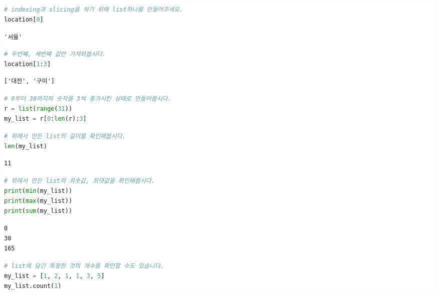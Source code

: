 


```python
# indexing과 slicing을 하기 위해 list하나를 만들어주세요.
location[0]
```




    '서울'




```python
# 두번쨰, 세번쨰 값만 가져와봅시다.
location[1:3]
```




    ['대전', '구미']




```python
# 0부터 30까지의 숫자를 3씩 증가시킨 상태로 만들어봅시다.
r = list(range(31))
my_list = r[0:len(r):3]
```


```python
# 위에서 만든 list의 길이를 확인해봅시다.
len(my_list)
```




    11




```python
# 위에서 만든 list의 최솟값, 최댓값을 확인해봅시다.
print(min(my_list))
print(max(my_list))
print(sum(my_list))
```

    0
    30
    165
    


```python
# list에 담긴 특정한 것의 개수를 확인할 수도 있습니다.
my_list = [1, 2, 1, 1, 3, 5]
my_list.count(1)
```


